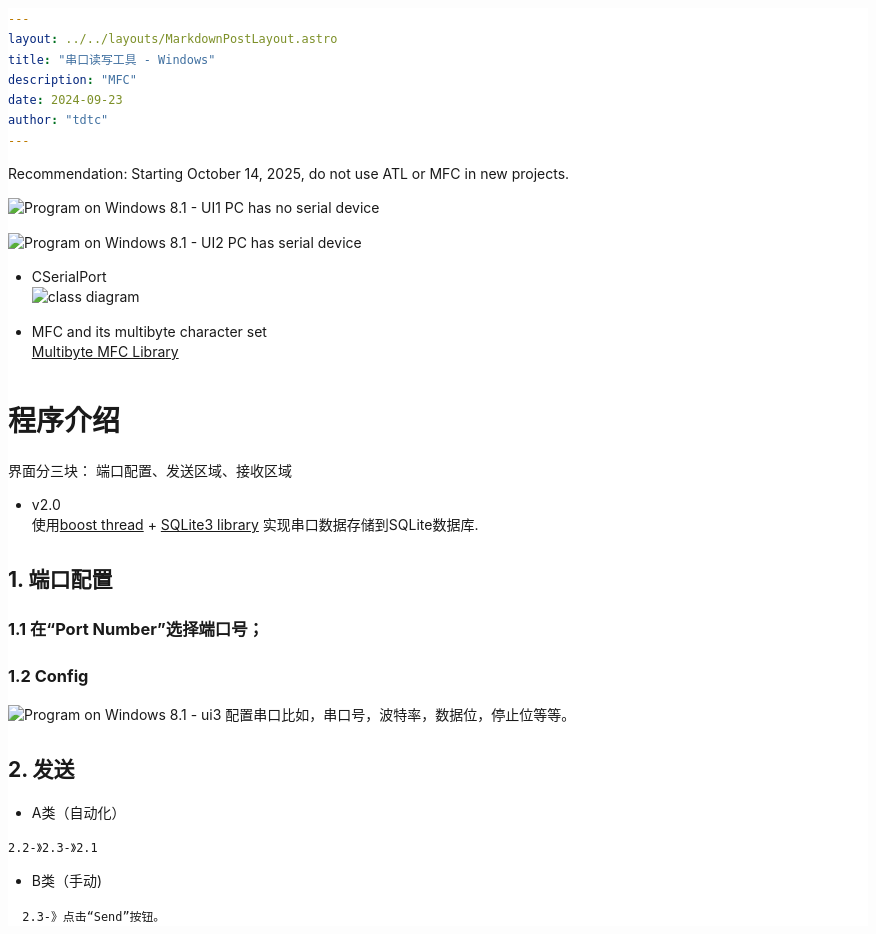 ```yaml
---
layout: ../../layouts/MarkdownPostLayout.astro
title: "串口读写工具 - Windows"
description: "MFC"
date: 2024-09-23
author: "tdtc"
---
```

Recommendation: Starting October 14, 2025, do not use ATL or MFC in new projects.


![Program on Windows 8.1 - UI1](https://github.com/tdtc-hrb/csdn/raw/master/images/prog81-0.png)
PC has no serial device

![Program on Windows 8.1 - UI2](https://github.com/tdtc-hrb/csdn/raw/master/images/prog81-1.png)
PC has serial device

- CSerialPort    
![class diagram](https://gitee.com/xiaobin80/csdn/raw/master/images/20140427134802562.png)

- MFC and its multibyte character set    
[Multibyte MFC Library](https://learn.microsoft.com/en-us/cpp/mfc/mfc-mbcs-dll-add-on?view=msvc-140)


# 程序介绍
界面分三块： 端口配置、发送区域、接收区域

- v2.0    
使用[boost thread](https://tdtc-hrb.github.io/csdn/post/vc-boost/) + [SQLite3 library](https://tdtc-hrb.github.io/cnblogs/post/vc-sqlite3lib/)
实现串口数据存储到SQLite数据库.


## 1. 端口配置

### 1.1 在“Port Number”选择端口号；

### 1.2 Config

![Program on Windows 8.1 - ui3](https://github.com/tdtc-hrb/csdn/raw/master/images/prog81-2.png)
配置串口比如，串口号，波特率，数据位，停止位等等。


## 2. 发送
- A类（自动化）
```
2.2-》2.3-》2.1
```
- B类（手动)
```
  2.3-》点击“Send”按钮。
```
